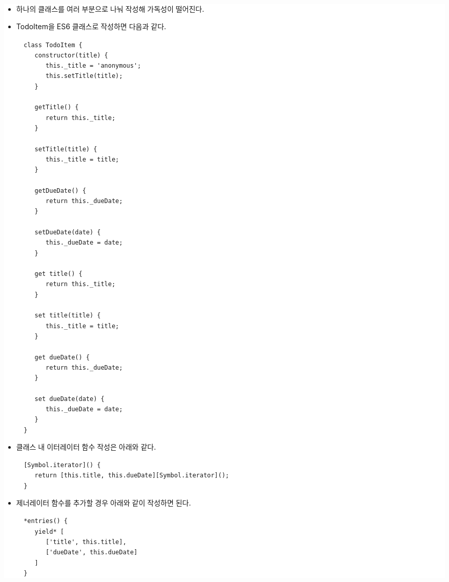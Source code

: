 
* 하나의 클래스를 여러 부분으로 나눠 작성해 가독성이 떨어진다. 

* TodoItem을 ES6 클래스로 작성하면 다음과 같다. 

		class TodoItem {
		   constructor(title) {
		      this._title = 'anonymous';
		      this.setTitle(title);
		   }

		   getTitle() {
		      return this._title;
		   }

		   setTitle(title) {
		      this._title = title;
		   }

		   getDueDate() {
		      return this._dueDate;
		   }

		   setDueDate(date) {
		      this._dueDate = date;
		   }

		   get title() {
		      return this._title;
		   }
		   
		   set title(title) {
		      this._title = title;
		   }

		   get dueDate() {
		      return this._dueDate;
		   }
		   
		   set dueDate(date) {
		      this._dueDate = date;
		   }
		}

* 클래스 내 이터레이터 함수 작성은 아래와 같다.

		[Symbol.iterator]() {
		   return [this.title, this.dueDate][Symbol.iterator]();
		}

* 제너레이터 함수를 추가할 경우 아래와 같이 작성하면 된다.   

		*entries() {
		   yield* [
		      ['title', this.title],
		      ['dueDate', this.dueDate]
		   ]
		}
